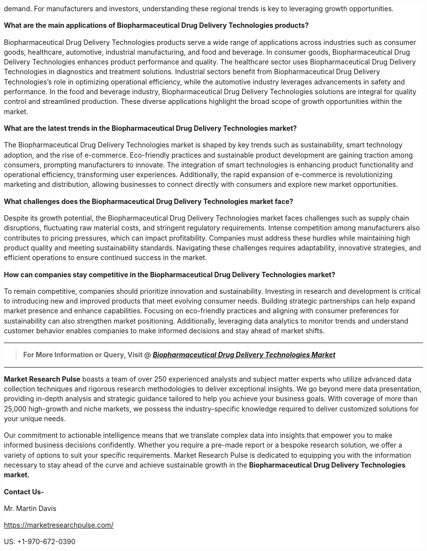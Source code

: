 demand. For manufacturers and investors, understanding these regional trends is key to leveraging growth opportunities.</p><p><strong>What are the main applications of Biopharmaceutical Drug Delivery Technologies products?</strong></p><p>Biopharmaceutical Drug Delivery Technologies products serve a wide range of applications across industries such as consumer goods, healthcare, automotive, industrial manufacturing, and food and beverage. In consumer goods, Biopharmaceutical Drug Delivery Technologies enhances product performance and quality. The healthcare sector uses Biopharmaceutical Drug Delivery Technologies in diagnostics and treatment solutions. Industrial sectors benefit from Biopharmaceutical Drug Delivery Technologies&rsquo;s role in optimizing operational efficiency, while the automotive industry leverages advancements in safety and performance. In the food and beverage industry, Biopharmaceutical Drug Delivery Technologies solutions are integral for quality control and streamlined production. These diverse applications highlight the broad scope of growth opportunities within the market.</p><p><strong>What are the latest trends in the Biopharmaceutical Drug Delivery Technologies market?</strong></p><p>The Biopharmaceutical Drug Delivery Technologies market is shaped by key trends such as sustainability, smart technology adoption, and the rise of e-commerce. Eco-friendly practices and sustainable product development are gaining traction among consumers, prompting manufacturers to innovate. The integration of smart technologies is enhancing product functionality and operational efficiency, transforming user experiences. Additionally, the rapid expansion of e-commerce is revolutionizing marketing and distribution, allowing businesses to connect directly with consumers and explore new market opportunities.</p><p><strong>What challenges does the Biopharmaceutical Drug Delivery Technologies market face?</strong></p><p>Despite its growth potential, the Biopharmaceutical Drug Delivery Technologies market faces challenges such as supply chain disruptions, fluctuating raw material costs, and stringent regulatory requirements. Intense competition among manufacturers also contributes to pricing pressures, which can impact profitability. Companies must address these hurdles while maintaining high product quality and meeting sustainability standards. Navigating these challenges requires adaptability, innovative strategies, and efficient operations to ensure continued success in the market.</p><p><strong>How can companies stay competitive in the Biopharmaceutical Drug Delivery Technologies market?</strong></p><p>To remain competitive, companies should prioritize innovation and sustainability. Investing in research and development is critical to introducing new and improved products that meet evolving consumer needs. Building strategic partnerships can help expand market presence and enhance capabilities. Focusing on eco-friendly practices and aligning with consumer preferences for sustainability can also strengthen market positioning. Additionally, leveraging data analytics to monitor trends and understand customer behavior enables companies to make informed decisions and stay ahead of market shifts.</p><hr /><blockquote><p><strong>For More Information or Query, Visit @&nbsp;<em><a href="https://marketresearchpulse.com/report/112489/biopharmaceutical-drug-delivery-technologies-market?utm_source=Linkedin&utm_medium=020">Biopharmaceutical Drug Delivery Technologies Market</a></em></strong></p></blockquote><hr /><p><strong>Market Research Pulse</strong> boasts a team of over 250 experienced analysts and subject matter experts who utilize advanced data collection techniques and rigorous research methodologies to deliver exceptional insights. We go beyond mere data presentation, providing in-depth analysis and strategic guidance tailored to help you achieve your business goals. With coverage of more than 25,000 high-growth and niche markets, we possess the industry-specific knowledge required to deliver customized solutions for your unique needs.</p><p>Our commitment to actionable intelligence means that we translate complex data into insights that empower you to make informed business decisions confidently. Whether you require a pre-made report or a bespoke research solution, we offer a variety of options to suit your specific requirements. Market Research Pulse is dedicated to equipping you with the information necessary to stay ahead of the curve and achieve sustainable growth in the <strong>Biopharmaceutical Drug Delivery Technologies market.</strong></p><p><strong>Contact Us-</strong></p><p>Mr. Martin Davis</p><p>https://marketresearchpulse.com/</p><p>US: +1-970-672-0390</p>